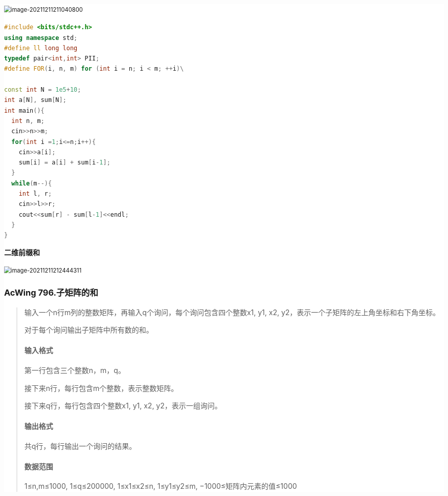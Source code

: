 <img src="https://gitee.com/okkjoo/image-bed/raw/master/imgs/image-20211211211040800.png" alt="image-20211211211040800" style="zoom:80%;" />

```cpp
#include <bits/stdc++.h>
using namespace std;
#define ll long long
typedef pair<int,int> PII;
#define FOR(i, n, m) for (int i = n; i < m; ++i)\

const int N = 1e5+10;
int a[N], sum[N];
int main(){
  int n, m;
  cin>>n>>m;
  for(int i =1;i<=n;i++){
    cin>>a[i];
    sum[i] = a[i] + sum[i-1];    
  }
  while(m--){
    int l, r;
    cin>>l>>r;
    cout<<sum[r] - sum[l-1]<<endl;
  }
}
```

**二维前缀和**

<img src="https://gitee.com/okkjoo/image-bed/raw/master/imgs/image-20211211212444311.png" alt="image-20211211212444311" style="zoom:80%;" />

### AcWing 796.子矩阵的和

> 输入一个n行m列的整数矩阵，再输入q个询问，每个询问包含四个整数x1, y1, x2, y2，表示一个子矩阵的左上角坐标和右下角坐标。
>
> 对于每个询问输出子矩阵中所有数的和。
>
> #### 输入格式
>
> 第一行包含三个整数n，m，q。
>
> 接下来n行，每行包含m个整数，表示整数矩阵。
>
> 接下来q行，每行包含四个整数x1, y1, x2, y2，表示一组询问。
>
> #### 输出格式
>
> 共q行，每行输出一个询问的结果。
>
> #### 数据范围
>
> 1≤n,m≤1000,
> 1≤q≤200000,
> 1≤x1≤x2≤n,
> 1≤y1≤y2≤m,
> −1000≤矩阵内元素的值≤1000
